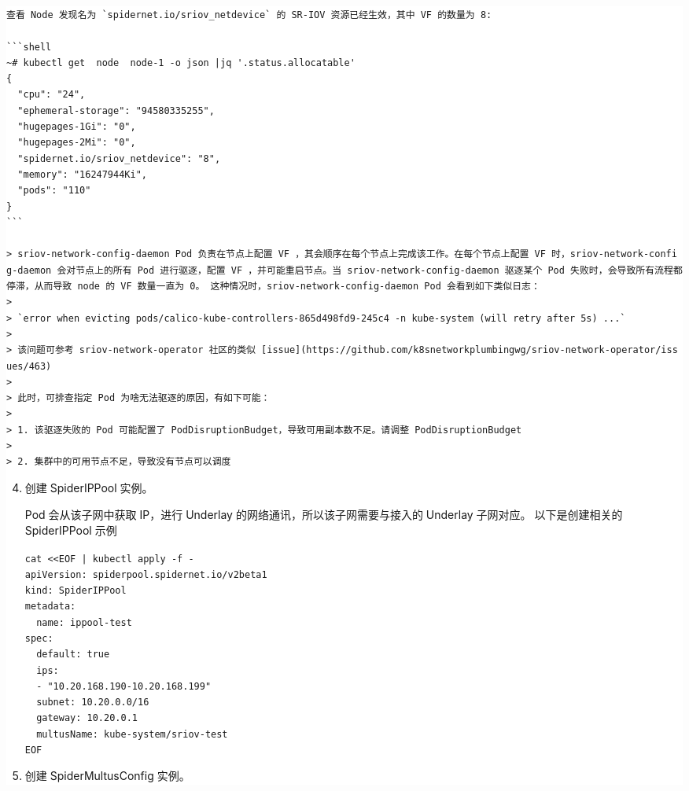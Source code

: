     查看 Node 发现名为 `spidernet.io/sriov_netdevice` 的 SR-IOV 资源已经生效，其中 VF 的数量为 8:

    ```shell
    ~# kubectl get  node  node-1 -o json |jq '.status.allocatable'
    {
      "cpu": "24",
      "ephemeral-storage": "94580335255",
      "hugepages-1Gi": "0",
      "hugepages-2Mi": "0",
      "spidernet.io/sriov_netdevice": "8",
      "memory": "16247944Ki",
      "pods": "110"
    }
    ```

    > sriov-network-config-daemon Pod 负责在节点上配置 VF ，其会顺序在每个节点上完成该工作。在每个节点上配置 VF 时，sriov-network-config-daemon 会对节点上的所有 Pod 进行驱逐，配置 VF ，并可能重启节点。当 sriov-network-config-daemon 驱逐某个 Pod 失败时，会导致所有流程都停滞，从而导致 node 的 VF 数量一直为 0。 这种情况时，sriov-network-config-daemon Pod 会看到如下类似日志：
    >
    > `error when evicting pods/calico-kube-controllers-865d498fd9-245c4 -n kube-system (will retry after 5s) ...`
    >
    > 该问题可参考 sriov-network-operator 社区的类似 [issue](https://github.com/k8snetworkplumbingwg/sriov-network-operator/issues/463)
    >
    > 此时，可排查指定 Pod 为啥无法驱逐的原因，有如下可能：
    >
    > 1. 该驱逐失败的 Pod 可能配置了 PodDisruptionBudget，导致可用副本数不足。请调整 PodDisruptionBudget
    >
    > 2. 集群中的可用节点不足，导致没有节点可以调度

4. 创建 SpiderIPPool 实例。

    Pod 会从该子网中获取 IP，进行 Underlay 的网络通讯，所以该子网需要与接入的 Underlay 子网对应。
    以下是创建相关的 SpiderIPPool 示例

    ```shell
    cat <<EOF | kubectl apply -f -
    apiVersion: spiderpool.spidernet.io/v2beta1
    kind: SpiderIPPool
    metadata:
      name: ippool-test
    spec:
      default: true
      ips:
      - "10.20.168.190-10.20.168.199"
      subnet: 10.20.0.0/16
      gateway: 10.20.0.1
      multusName: kube-system/sriov-test
    EOF
    ```

5. 创建 SpiderMultusConfig 实例。
